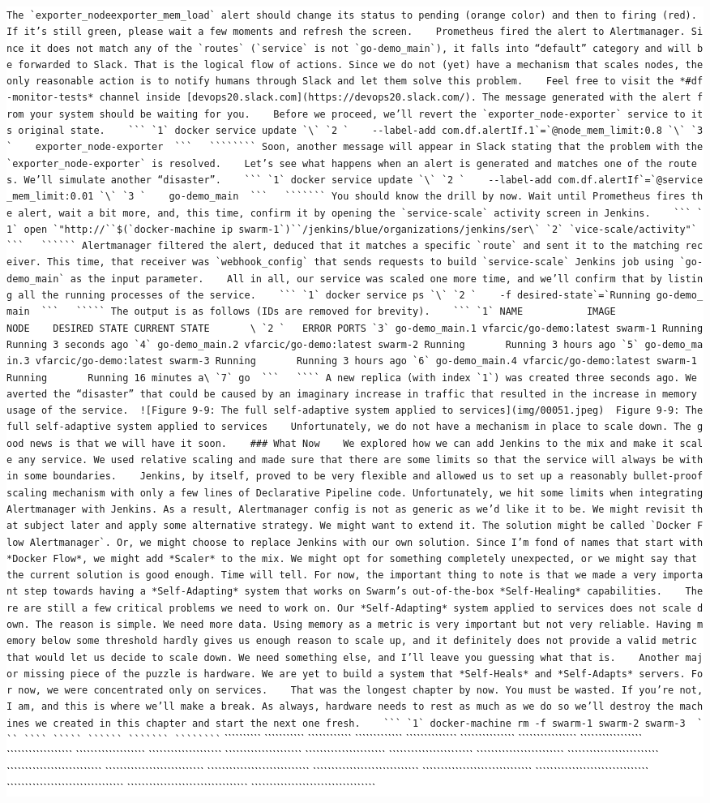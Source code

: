 ````````` The `exporter_nodeexporter_mem_load` alert should change its status to pending (orange color) and then to firing (red). If it’s still green, please wait a few moments and refresh the screen.    Prometheus fired the alert to Alertmanager. Since it does not match any of the `routes` (`service` is not `go-demo_main`), it falls into “default” category and will be forwarded to Slack. That is the logical flow of actions. Since we do not (yet) have a mechanism that scales nodes, the only reasonable action is to notify humans through Slack and let them solve this problem.    Feel free to visit the *#df-monitor-tests* channel inside [devops20.slack.com](https://devops20.slack.com/). The message generated with the alert from your system should be waiting for you.    Before we proceed, we’ll revert the `exporter_node-exporter` service to its original state.    ``` `1` docker service update `\` `2 `    --label-add com.df.alertIf.1`=`@node_mem_limit:0.8 `\` `3 `    exporter_node-exporter  ```   ```````` Soon, another message will appear in Slack stating that the problem with the `exporter_node-exporter` is resolved.    Let’s see what happens when an alert is generated and matches one of the routes. We’ll simulate another “disaster”.    ``` `1` docker service update `\` `2 `    --label-add com.df.alertIf`=`@service_mem_limit:0.01 `\` `3 `    go-demo_main  ```   ``````` You should know the drill by now. Wait until Prometheus fires the alert, wait a bit more, and, this time, confirm it by opening the `service-scale` activity screen in Jenkins.    ``` `1` open `"http://``$(`docker-machine ip swarm-1`)``/jenkins/blue/organizations/jenkins/ser\` `2` `vice-scale/activity"`  ```   `````` Alertmanager filtered the alert, deduced that it matches a specific `route` and sent it to the matching receiver. This time, that receiver was `webhook_config` that sends requests to build `service-scale` Jenkins job using `go-demo_main` as the input parameter.    All in all, our service was scaled one more time, and we’ll confirm that by listing all the running processes of the service.    ``` `1` docker service ps `\` `2 `    -f desired-state`=`Running go-demo_main  ```   ````` The output is as follows (IDs are removed for brevity).    ``` `1` NAME           IMAGE                  NODE    DESIRED STATE CURRENT STATE       \ `2 `   ERROR PORTS `3` go-demo_main.1 vfarcic/go-demo:latest swarm-1 Running       Running 3 seconds ago `4` go-demo_main.2 vfarcic/go-demo:latest swarm-2 Running       Running 3 hours ago `5` go-demo_main.3 vfarcic/go-demo:latest swarm-3 Running       Running 3 hours ago `6` go-demo_main.4 vfarcic/go-demo:latest swarm-1 Running       Running 16 minutes a\ `7` go  ```   ```` A new replica (with index `1`) was created three seconds ago. We averted the “disaster” that could be caused by an imaginary increase in traffic that resulted in the increase in memory usage of the service.  ![Figure 9-9: The full self-adaptive system applied to services](img/00051.jpeg)  Figure 9-9: The full self-adaptive system applied to services    Unfortunately, we do not have a mechanism in place to scale down. The good news is that we will have it soon.    ### What Now    We explored how we can add Jenkins to the mix and make it scale any service. We used relative scaling and made sure that there are some limits so that the service will always be within some boundaries.    Jenkins, by itself, proved to be very flexible and allowed us to set up a reasonably bullet-proof scaling mechanism with only a few lines of Declarative Pipeline code. Unfortunately, we hit some limits when integrating Alertmanager with Jenkins. As a result, Alertmanager config is not as generic as we’d like it to be. We might revisit that subject later and apply some alternative strategy. We might want to extend it. The solution might be called `Docker Flow Alertmanager`. Or, we might choose to replace Jenkins with our own solution. Since I’m fond of names that start with *Docker Flow*, we might add *Scaler* to the mix. We might opt for something completely unexpected, or we might say that the current solution is good enough. Time will tell. For now, the important thing to note is that we made a very important step towards having a *Self-Adapting* system that works on Swarm’s out-of-the-box *Self-Healing* capabilities.    There are still a few critical problems we need to work on. Our *Self-Adapting* system applied to services does not scale down. The reason is simple. We need more data. Using memory as a metric is very important but not very reliable. Having memory below some threshold hardly gives us enough reason to scale up, and it definitely does not provide a valid metric that would let us decide to scale down. We need something else, and I’ll leave you guessing what that is.    Another major missing piece of the puzzle is hardware. We are yet to build a system that *Self-Heals* and *Self-Adapts* servers. For now, we were concentrated only on services.    That was the longest chapter by now. You must be wasted. If you’re not, I am, and this is where we’ll make a break. As always, hardware needs to rest as much as we do so we’ll destroy the machines we created in this chapter and start the next one fresh.    ``` `1` docker-machine rm -f swarm-1 swarm-2 swarm-3  ``` ```` ````` `````` ``````` ```````` ````````` `````````` ``````````` ```````````` ````````````` `````````````` ``````````````` ```````````````` ````````````````` `````````````````` ``````````````````` ```````````````````` ````````````````````` `````````````````````` ``````````````````````` ```````````````````````` ````````````````````````` `````````````````````````` ``````````````````````````` ```````````````````````````` ````````````````````````````` `````````````````````````````` ``````````````````````````````` ```````````````````````````````` ````````````````````````````````` ``````````````````````````````````